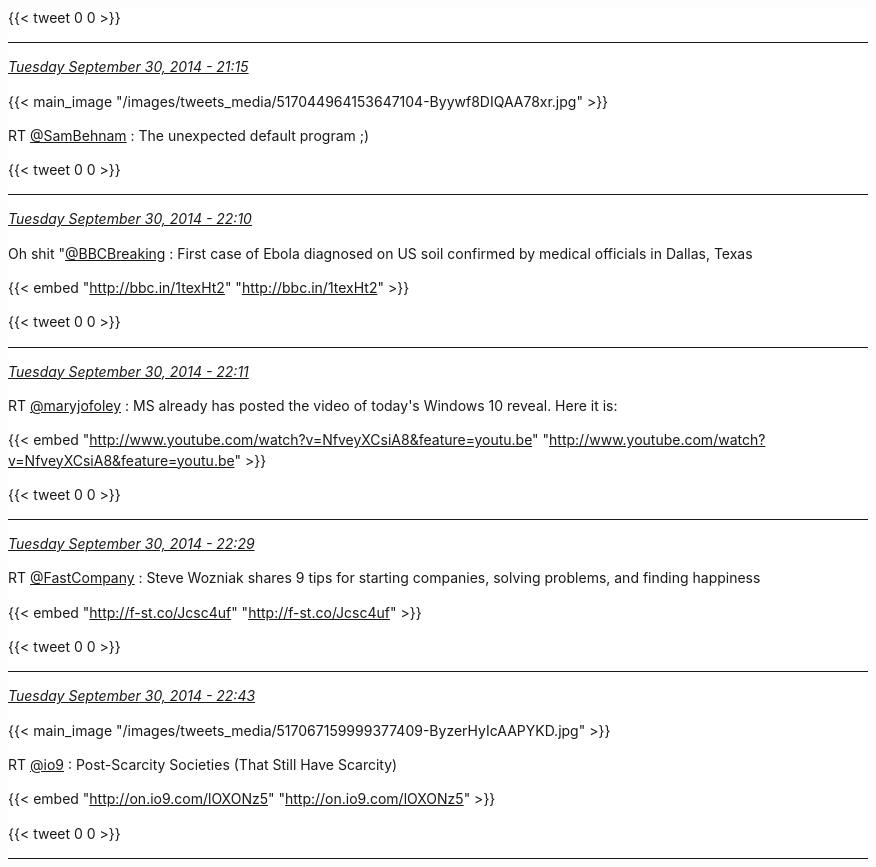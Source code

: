 {{< tweet 0 0 >}}

---

<p><a id="517044964153647104" href="#517044964153647104"><em title="2014-09-30T21:15:00.000+01:00">Tuesday September 30, 2014 - 21:15</em></a></p>
      {{< main_image "/images/tweets_media/517044964153647104-Byywf8DIQAA78xr.jpg" >}}
          
          
RT [@SamBehnam](https://twitter.com/@SamBehnam) : The unexpected default program ;) 

{{< tweet 0 0 >}}

---

<p><a id="517058865482174464" href="#517058865482174464"><em title="2014-09-30T22:10:14.000+01:00">Tuesday September 30, 2014 - 22:10</em></a></p>
      
Oh shit "[@BBCBreaking](https://twitter.com/@BBCBreaking) : First case of Ebola diagnosed on US soil confirmed by medical officials in Dallas, Texas 

{{< embed "http://bbc.in/1texHt2" "http://bbc.in/1texHt2" >}}


{{< tweet 0 0 >}}

---

<p><a id="517059239953825792" href="#517059239953825792"><em title="2014-09-30T22:11:43.000+01:00">Tuesday September 30, 2014 - 22:11</em></a></p>
      
RT [@maryjofoley](https://twitter.com/@maryjofoley) : MS already has posted the video of today's Windows 10 reveal. Here it is: 

{{< embed "http://www.youtube.com/watch?v=NfveyXCsiA8&feature=youtu.be" "http://www.youtube.com/watch?v=NfveyXCsiA8&feature=youtu.be" >}}


{{< tweet 0 0 >}}

---

<p><a id="517063685354061824" href="#517063685354061824"><em title="2014-09-30T22:29:23.000+01:00">Tuesday September 30, 2014 - 22:29</em></a></p>
      
RT [@FastCompany](https://twitter.com/@FastCompany) : Steve Wozniak shares 9 tips for starting companies, solving problems, and finding happiness  

{{< embed "http://f-st.co/Jcsc4uf" "http://f-st.co/Jcsc4uf" >}}


{{< tweet 0 0 >}}

---

<p><a id="517067159999377409" href="#517067159999377409"><em title="2014-09-30T22:43:12.000+01:00">Tuesday September 30, 2014 - 22:43</em></a></p>
      {{< main_image "/images/tweets_media/517067159999377409-ByzerHyIcAAPYKD.jpg" >}}
          
          
RT [@io9](https://twitter.com/@io9) : Post-Scarcity Societies (That Still Have Scarcity)  

{{< embed "http://on.io9.com/lOXONz5" "http://on.io9.com/lOXONz5" >}}


{{< tweet 0 0 >}}

---
